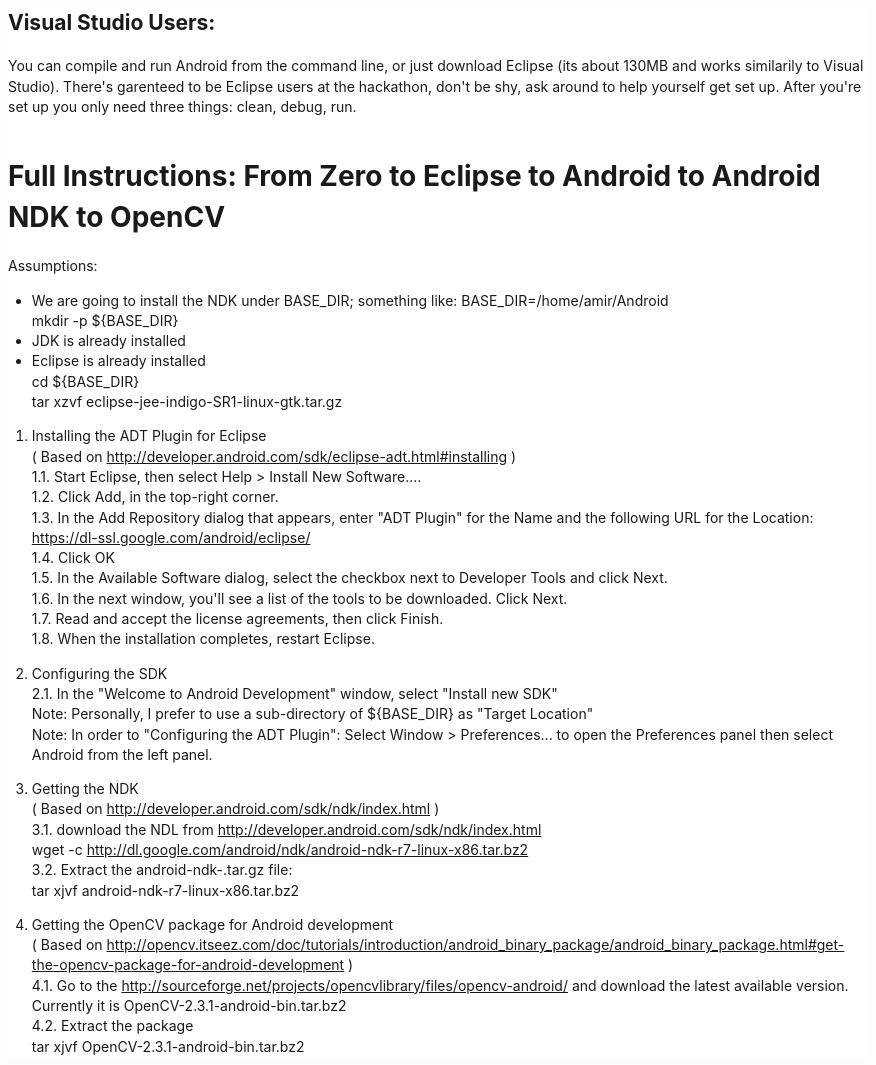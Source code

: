 
Visual Studio Users:
----------
You can compile and run Android from the command line, or just download Eclipse (its about 130MB and works similarily to Visual Studio). There's garenteed to be Eclipse users at the hackathon, don't be shy, ask around to help yourself get set up. After you're set up you only need three things: clean, debug, run.



Full Instructions: From Zero to Eclipse to Android to Android NDK to OpenCV
==================
Assumptions:  
- We are going to install the NDK under BASE_DIR; something like: BASE_DIR=/home/amir/Android  
mkdir -p ${BASE_DIR}  
- JDK is already installed  
- Eclipse is already installed  
cd ${BASE_DIR}  
tar xzvf eclipse-jee-indigo-SR1-linux-gtk.tar.gz  



1. Installing the ADT Plugin for Eclipse  
( Based on http://developer.android.com/sdk/eclipse-adt.html#installing )  
1.1. Start Eclipse, then select Help > Install New Software....  
1.2. Click Add, in the top-right corner.  
1.3. In the Add Repository dialog that appears, enter "ADT Plugin" for the Name and the following URL for the Location:  
    https://dl-ssl.google.com/android/eclipse/  
1.4. Click OK  
1.5. In the Available Software dialog, select the checkbox next to Developer Tools and click Next.  
1.6. In the next window, you'll see a list of the tools to be downloaded. Click Next.  
1.7. Read and accept the license agreements, then click Finish.  
1.8. When the installation completes, restart Eclipse.  

2. Configuring the SDK  
2.1. In the "Welcome to Android Development" window, select "Install new SDK"  
Note: Personally, I prefer to use a sub-directory of ${BASE_DIR} as "Target Location"  
Note: In order to "Configuring the ADT Plugin": Select Window > Preferences... to open the Preferences panel then select Android from the left panel.  

3. Getting the NDK  
( Based on http://developer.android.com/sdk/ndk/index.html )  
3.1. download the NDL from http://developer.android.com/sdk/ndk/index.html  
wget -c http://dl.google.com/android/ndk/android-ndk-r7-linux-x86.tar.bz2  
3.2. Extract the android-ndk-<version>.tar.gz file:  
tar xjvf android-ndk-r7-linux-x86.tar.bz2  


4. Getting the OpenCV package for Android development  
( Based on http://opencv.itseez.com/doc/tutorials/introduction/android_binary_package/android_binary_package.html#get-the-opencv-package-for-android-development )  
4.1. Go to the http://sourceforge.net/projects/opencvlibrary/files/opencv-android/ and download the latest available version. Currently it is OpenCV-2.3.1-android-bin.tar.bz2  
4.2. Extract the package  
tar xjvf OpenCV-2.3.1-android-bin.tar.bz2  
